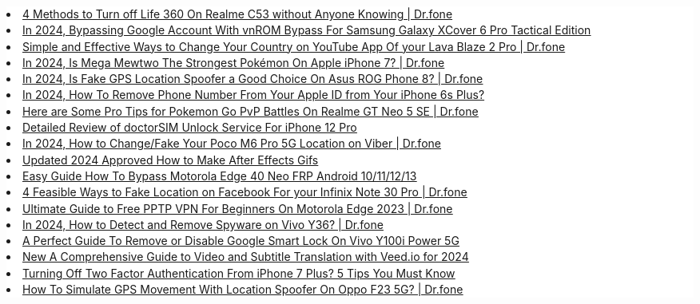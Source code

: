 <li><a href="https://location-fake.techidaily.com/4-methods-to-turn-off-life-360-on-realme-c53-without-anyone-knowing-drfone-by-drfone-virtual-android/"><u>4 Methods to Turn off Life 360 On Realme C53 without Anyone Knowing | Dr.fone</u></a></li>
<li><a href="https://android-unlock.techidaily.com/in-2024-bypassing-google-account-with-vnrom-bypass-for-samsung-galaxy-xcover-6-pro-tactical-edition-by-drfone-android/"><u>In 2024, Bypassing Google Account With vnROM Bypass For Samsung Galaxy XCover 6 Pro Tactical Edition</u></a></li>
<li><a href="https://location-social.techidaily.com/simple-and-effective-ways-to-change-your-country-on-youtube-app-of-your-lava-blaze-2-pro-drfone-by-drfone-virtual-android/"><u>Simple and Effective Ways to Change Your Country on YouTube App Of your Lava Blaze 2 Pro | Dr.fone</u></a></li>
<li><a href="https://ios-pokemon-go.techidaily.com/in-2024-is-mega-mewtwo-the-strongest-pokemon-on-apple-iphone-7-drfone-by-drfone-virtual-ios/"><u>In 2024, Is Mega Mewtwo The Strongest Pokémon On Apple iPhone 7? | Dr.fone</u></a></li>
<li><a href="https://phone-solutions.techidaily.com/in-2024-is-fake-gps-location-spoofer-a-good-choice-on-asus-rog-phone-8-drfone-by-drfone-virtual-android/"><u>In 2024, Is Fake GPS Location Spoofer a Good Choice On Asus ROG Phone 8? | Dr.fone</u></a></li>
<li><a href="https://apple-account.techidaily.com/in-2024-how-to-remove-phone-number-from-your-apple-id-from-your-iphone-6s-plus-by-drfone-ios/"><u>In 2024, How To Remove Phone Number From Your Apple ID from Your iPhone 6s Plus?</u></a></li>
<li><a href="https://pokemon-go-android.techidaily.com/here-are-some-pro-tips-for-pokemon-go-pvp-battles-on-realme-gt-neo-5-se-drfone-by-drfone-virtual-android/"><u>Here are Some Pro Tips for Pokemon Go PvP Battles On Realme GT Neo 5 SE | Dr.fone</u></a></li>
<li><a href="https://ios-unlock.techidaily.com/detailed-review-of-doctorsim-unlock-service-for-iphone-12-pro-by-drfone-ios/"><u>Detailed Review of doctorSIM Unlock Service For iPhone 12 Pro</u></a></li>
<li><a href="https://location-social.techidaily.com/in-2024-how-to-changefake-your-poco-m6-pro-5g-location-on-viber-drfone-by-drfone-virtual-android/"><u>In 2024, How to Change/Fake Your Poco M6 Pro 5G Location on Viber | Dr.fone</u></a></li>
<li><a href="https://ai-editing-video.techidaily.com/updated-2024-approved-how-to-make-after-effects-gifs/"><u>Updated 2024 Approved How to Make After Effects Gifs</u></a></li>
<li><a href="https://android-frp.techidaily.com/easy-guide-how-to-bypass-motorola-edge-40-neo-frp-android-10111213-by-drfone-android/"><u>Easy Guide How To Bypass Motorola Edge 40 Neo FRP Android 10/11/12/13</u></a></li>
<li><a href="https://review-topics.techidaily.com/4-feasible-ways-to-fake-location-on-facebook-for-your-infinix-note-30-pro-drfone-by-drfone-virtual-android/"><u>4 Feasible Ways to Fake Location on Facebook For your Infinix Note 30 Pro | Dr.fone</u></a></li>
<li><a href="https://fake-location.techidaily.com/ultimate-guide-to-free-pptp-vpn-for-beginners-on-motorola-edge-2023-drfone-by-drfone-virtual-android/"><u>Ultimate Guide to Free PPTP VPN For Beginners On Motorola Edge 2023 | Dr.fone</u></a></li>
<li><a href="https://android-location-track.techidaily.com/in-2024-how-to-detect-and-remove-spyware-on-vivo-y36-drfone-by-drfone-virtual-android/"><u>In 2024, How to Detect and Remove Spyware on Vivo Y36? | Dr.fone</u></a></li>
<li><a href="https://unlock-android.techidaily.com/a-perfect-guide-to-remove-or-disable-google-smart-lock-on-vivo-y100i-power-5g-by-drfone-android/"><u>A Perfect Guide To Remove or Disable Google Smart Lock On Vivo Y100i Power 5G</u></a></li>
<li><a href="https://ai-voice-clone.techidaily.com/new-a-comprehensive-guide-to-video-and-subtitle-translation-with-veedio-for-2024/"><u>New A Comprehensive Guide to Video and Subtitle Translation with Veed.io for 2024</u></a></li>
<li><a href="https://apple-account.techidaily.com/turning-off-two-factor-authentication-from-iphone-7-plus-5-tips-you-must-know-by-drfone-ios/"><u>Turning Off Two Factor Authentication From iPhone 7 Plus? 5 Tips You Must Know</u></a></li>
<li><a href="https://fake-location.techidaily.com/how-to-simulate-gps-movement-with-location-spoofer-on-oppo-f23-5g-drfone-by-drfone-virtual-android/"><u>How To Simulate GPS Movement With Location Spoofer On Oppo F23 5G? | Dr.fone</u></a></li>
</ul></div>



